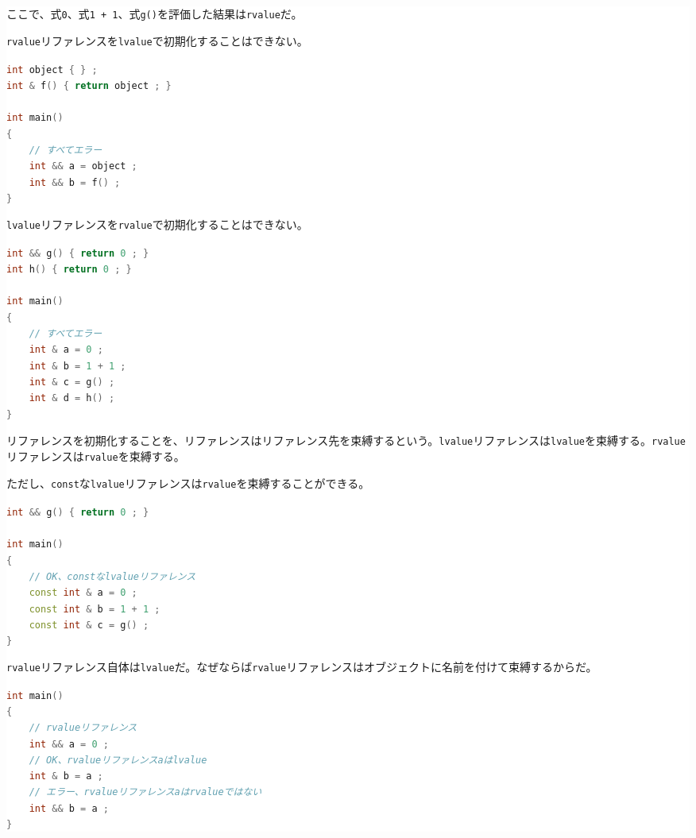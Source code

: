 ここで、式`0`、式`1 + 1`、式`g()`を評価した結果は`rvalue`だ。


`rvalue`リファレンスを`lvalue`で初期化することはできない。

~~~cpp
int object { } ;
int & f() { return object ; }

int main()
{
    // すべてエラー
    int && a = object ;
    int && b = f() ;
}
~~~

`lvalue`リファレンスを`rvalue`で初期化することはできない。

~~~cpp
int && g() { return 0 ; }
int h() { return 0 ; }

int main()
{
    // すべてエラー
    int & a = 0 ;
    int & b = 1 + 1 ;
    int & c = g() ;
    int & d = h() ;
}
~~~

リファレンスを初期化することを、リファレンスはリファレンス先を束縛するという。`lvalue`リファレンスは`lvalue`を束縛する。`rvalue`リファレンスは`rvalue`を束縛する。

ただし、`const`な`lvalue`リファレンスは`rvalue`を束縛することができる。

~~~cpp
int && g() { return 0 ; }

int main()
{
    // OK、constなlvalueリファレンス
    const int & a = 0 ;
    const int & b = 1 + 1 ;
    const int & c = g() ;
}
~~~

`rvalue`リファレンス自体は`lvalue`だ。なぜならば`rvalue`リファレンスはオブジェクトに名前を付けて束縛するからだ。

~~~cpp
int main()
{
    // rvalueリファレンス
    int && a = 0 ;
    // OK、rvalueリファレンスaはlvalue
    int & b = a ;
    // エラー、rvalueリファレンスaはrvalueではない
    int && b = a ;
}
~~~
